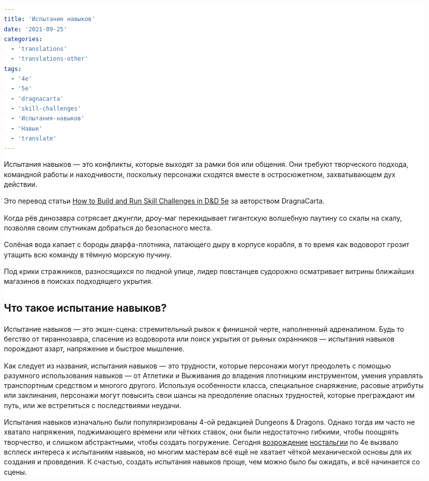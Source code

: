```yaml
---
title: 'Испытание навыков'
date: '2021-09-25'
categories:
  - 'translations'
  - 'translations-other'
tags:
  - '4e'
  - '5e'
  - 'dragnacarta'
  - 'skill-challenges'
  - 'Испытания-навыков'
  - 'Навык'
  - 'translate'
---
```


Испытания навыков — это конфликты, которые выходят за рамки боя или общения. Они требуют творческого подхода, командной работы и находчивости, поскольку персонажи сходятся вместе в остросюжетном, захватывающем дух действии.

Это перевод статьи [How to Build and Run Skill Challenges in D&D 5e](https://www.flutesloot.com/skill-challenges-dnd-5e/) за авторством DragnaCarta.

Когда рёв динозавра сотрясает джунгли, дроу-маг перекидывает гигантскую волшебную паутину со скалы на скалу, позволяя своим спутникам добраться до безопасного места.

Солёная вода капает с бороды дварфа-плотника, латающего дыру в корпусе корабля, в то время как водоворот грозит утащить всю команду в тёмную морскую пучину.

Под крики стражников, разносящихся по людной улице, лидер повстанцев судорожно осматривает витрины ближайших магазинов в поисках подходящего укрытия.

## Что такое испытание навыков?

Испытание навыков — это экшн-сцена: стремительный рывок к финишной черте, наполненный адреналином. Будь то бегство от тираннозавра, спасение из водоворота или поиск укрытия от рьяных охранников — испытания навыков порождают азарт, напряжение и быстрое мышление.

Как следует из названия, испытания навыков — это трудности, которые персонажи могут преодолеть с помощью разумного использования навыков — от Атлетики и Выживания до владения плотницким инструментом, умения управлять транспортным средством и многого другого. Используя особенности класса, специальное снаряжение, расовые атрибуты или заклинания, персонажи могут повысить свои шансы на преодоление опасных трудностей, которые преграждают им путь, или же встретиться с последствиями неудачи.

Испытания навыков изначально были популяризированы 4-ой редакцией Dungeons & Dragons. Однако тогда им часто не хватало напряжения, поджимающего времени или чётких ставок, они были недостаточно гибкими, чтобы поощрять творчество, и слишком абстрактными, чтобы создать погружение. Сегодня [возрождение](https://www.youtube.com/watch?v=QoELQ7px9ws) [ностальгии](https://www.youtube.com/watch?v=GvOeqDpkBm8) по 4e вызвало всплеск интереса к испытаниям навыков, но многим мастерам всё ещё не хватает чёткой механической основы для их создания и проведения. К счастью, создать испытания навыков проще, чем можно было бы ожидать, и всё начинается со сцены.
